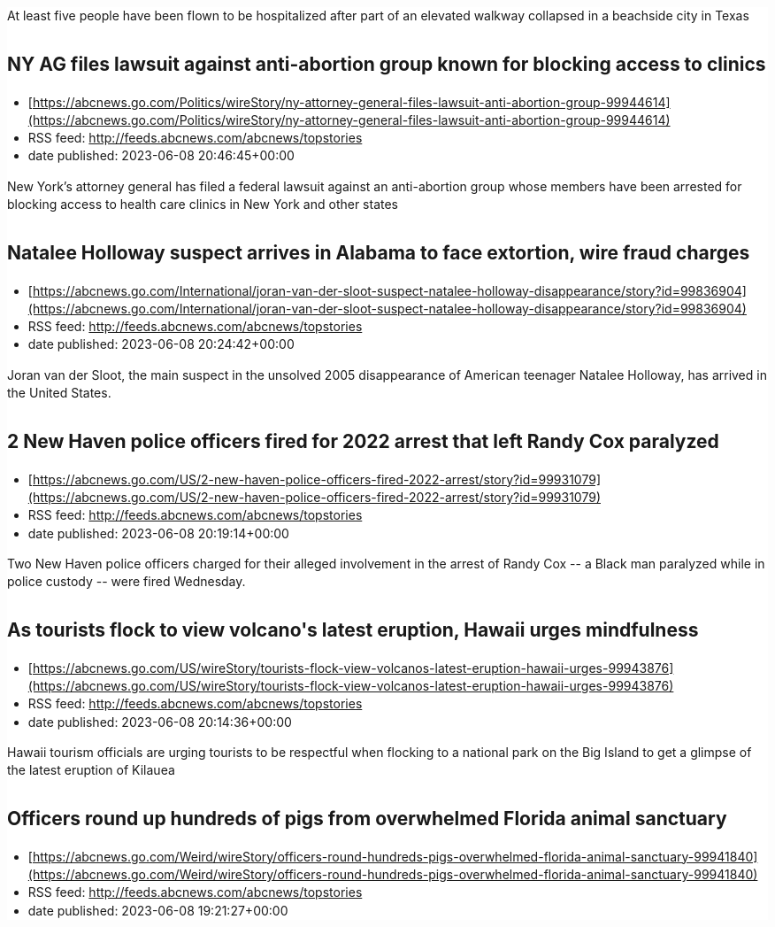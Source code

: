 At least five people have been flown to be hospitalized after part of an elevated walkway collapsed in a beachside city in Texas

## NY AG files lawsuit against anti-abortion group known for blocking access to clinics
 - [https://abcnews.go.com/Politics/wireStory/ny-attorney-general-files-lawsuit-anti-abortion-group-99944614](https://abcnews.go.com/Politics/wireStory/ny-attorney-general-files-lawsuit-anti-abortion-group-99944614)
 - RSS feed: http://feeds.abcnews.com/abcnews/topstories
 - date published: 2023-06-08 20:46:45+00:00

New York&rsquo;s attorney general has filed a federal lawsuit against an anti-abortion group whose members have been arrested for blocking access to health care clinics in New York and other states

## Natalee Holloway suspect arrives in Alabama to face extortion, wire fraud charges
 - [https://abcnews.go.com/International/joran-van-der-sloot-suspect-natalee-holloway-disappearance/story?id=99836904](https://abcnews.go.com/International/joran-van-der-sloot-suspect-natalee-holloway-disappearance/story?id=99836904)
 - RSS feed: http://feeds.abcnews.com/abcnews/topstories
 - date published: 2023-06-08 20:24:42+00:00

Joran van der Sloot, the main suspect in the unsolved 2005 disappearance of American teenager Natalee Holloway, has arrived in the United States.

## 2 New Haven police officers fired for 2022 arrest that left Randy Cox paralyzed
 - [https://abcnews.go.com/US/2-new-haven-police-officers-fired-2022-arrest/story?id=99931079](https://abcnews.go.com/US/2-new-haven-police-officers-fired-2022-arrest/story?id=99931079)
 - RSS feed: http://feeds.abcnews.com/abcnews/topstories
 - date published: 2023-06-08 20:19:14+00:00

Two New Haven police officers charged for their alleged involvement in the arrest of Randy Cox -- a Black man paralyzed while in police custody -- were fired Wednesday.

## As tourists flock to view volcano's latest eruption, Hawaii urges mindfulness
 - [https://abcnews.go.com/US/wireStory/tourists-flock-view-volcanos-latest-eruption-hawaii-urges-99943876](https://abcnews.go.com/US/wireStory/tourists-flock-view-volcanos-latest-eruption-hawaii-urges-99943876)
 - RSS feed: http://feeds.abcnews.com/abcnews/topstories
 - date published: 2023-06-08 20:14:36+00:00

Hawaii tourism officials are urging tourists to be respectful when flocking to a national park on the Big Island to get a glimpse of the latest eruption of Kilauea

## Officers round up hundreds of pigs from overwhelmed Florida animal sanctuary
 - [https://abcnews.go.com/Weird/wireStory/officers-round-hundreds-pigs-overwhelmed-florida-animal-sanctuary-99941840](https://abcnews.go.com/Weird/wireStory/officers-round-hundreds-pigs-overwhelmed-florida-animal-sanctuary-99941840)
 - RSS feed: http://feeds.abcnews.com/abcnews/topstories
 - date published: 2023-06-08 19:21:27+00:00
